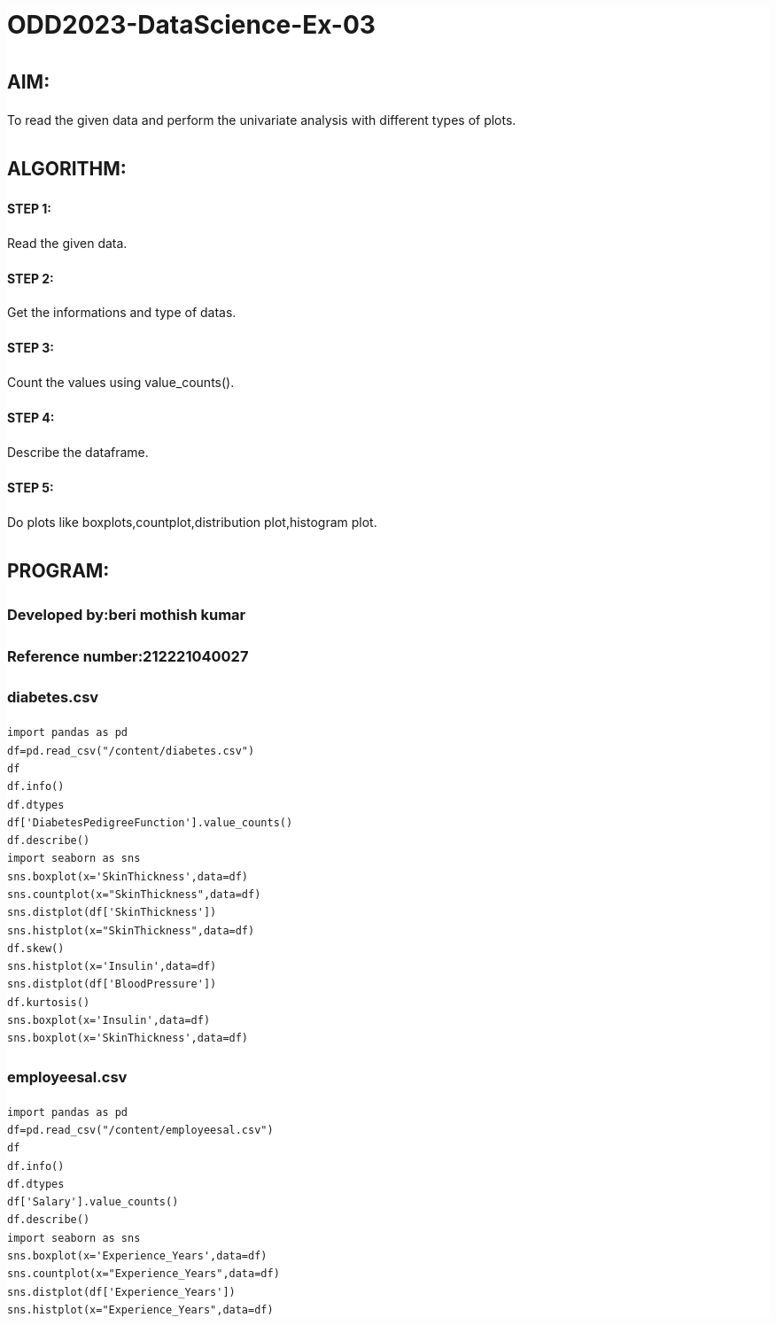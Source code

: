 # ODD2023-DataScience-Ex-03

## AIM:
To read the given data and perform the univariate analysis with different types of plots.

## ALGORITHM:
#### STEP 1: 
   Read the given data.
#### STEP 2: 
   Get the informations and type of datas.
#### STEP 3: 
   Count the values using value_counts().
#### STEP 4:
   Describe the dataframe.
#### STEP 5: 
   Do plots like boxplots,countplot,distribution plot,histogram plot.

## PROGRAM:

### Developed by:beri mothish kumar
### Reference number:212221040027

### diabetes.csv
```
import pandas as pd
df=pd.read_csv("/content/diabetes.csv")
df
df.info()
df.dtypes
df['DiabetesPedigreeFunction'].value_counts()
df.describe()
import seaborn as sns
sns.boxplot(x='SkinThickness',data=df)
sns.countplot(x="SkinThickness",data=df)
sns.distplot(df['SkinThickness'])
sns.histplot(x="SkinThickness",data=df)
df.skew()
sns.histplot(x='Insulin',data=df)
sns.distplot(df['BloodPressure'])
df.kurtosis()
sns.boxplot(x='Insulin',data=df)
sns.boxplot(x='SkinThickness',data=df)
```
### employeesal.csv
```
import pandas as pd
df=pd.read_csv("/content/employeesal.csv")
df
df.info()
df.dtypes
df['Salary'].value_counts()
df.describe()
import seaborn as sns
sns.boxplot(x='Experience_Years',data=df)
sns.countplot(x="Experience_Years",data=df)
sns.distplot(df['Experience_Years'])
sns.histplot(x="Experience_Years",data=df)
```